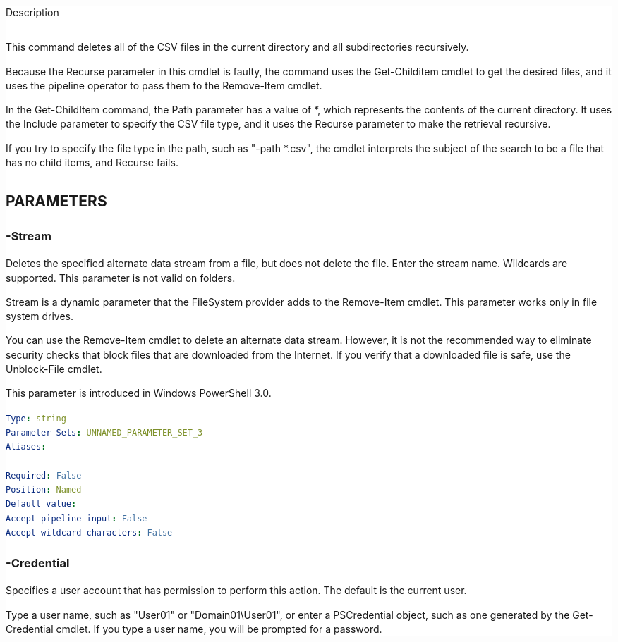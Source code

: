 Description

-----------

This command deletes all of the CSV files in the current directory and all subdirectories recursively.

Because the Recurse parameter in this cmdlet is faulty, the command uses the Get-Childitem cmdlet to get the desired files, and it uses the pipeline operator to pass them to the Remove-Item cmdlet.

In the Get-ChildItem command, the Path parameter has a value of *, which represents the contents of the current directory.
It uses the Include parameter to specify the CSV file type, and it uses the Recurse parameter to make the retrieval recursive.

If you try to specify the file type in the path, such as "-path *.csv", the cmdlet interprets the subject of the search to be a file that has no child items, and Recurse fails.

## PARAMETERS

### -Stream
Deletes the specified alternate data stream from a file, but does not delete the file.
Enter the stream name.
Wildcards are supported.
This parameter is not valid on folders.

Stream is a dynamic parameter that the FileSystem provider adds to the Remove-Item cmdlet.
This parameter works only in file system drives.

You can use the Remove-Item cmdlet to delete an alternate data stream.
However, it is not the recommended way to eliminate security checks that block files that are downloaded from the Internet.
If you verify that a downloaded file is safe, use the Unblock-File cmdlet.

This parameter is introduced in Windows PowerShell 3.0.

```yaml
Type: string
Parameter Sets: UNNAMED_PARAMETER_SET_3
Aliases: 

Required: False
Position: Named
Default value: 
Accept pipeline input: False
Accept wildcard characters: False
```

### -Credential
Specifies a user account that has permission to perform this action.
The default is the current user.

Type a user name, such as "User01" or "Domain01\User01", or enter a PSCredential object, such as one generated by the Get-Credential cmdlet.
If you type a user name, you will be prompted for a password.
